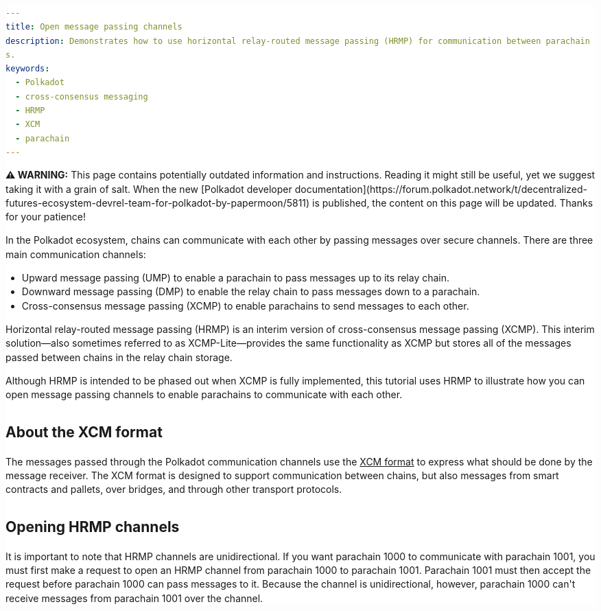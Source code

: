```yaml
---
title: Open message passing channels
description: Demonstrates how to use horizontal relay-routed message passing (HRMP) for communication between parachains.
keywords:
  - Polkadot
  - cross-consensus messaging
  - HRMP
  - XCM
  - parachain
---
```


<div class="warning">
	<p>
	<strong>⚠️ WARNING:</strong> This page contains potentially outdated information 
  and instructions. Reading it might still be useful, yet we suggest taking it with a grain of salt. When the new [Polkadot developer documentation](https://forum.polkadot.network/t/decentralized-futures-ecosystem-devrel-team-for-polkadot-by-papermoon/5811) is published, the content on this page will be updated. Thanks for your patience!
	</p>
</div>

In the Polkadot ecosystem, chains can communicate with each other by passing messages over secure channels.
There are three main communication channels:

- Upward message passing (UMP) to enable a parachain to pass messages up to its relay chain.
- Downward message passing (DMP) to enable the relay chain to pass messages down to a parachain.
- Cross-consensus message passing (XCMP) to enable parachains to send messages to each other.

Horizontal relay-routed message passing (HRMP) is an interim version of cross-consensus message passing (XCMP).
This interim solution—also sometimes referred to as XCMP-Lite—provides the same functionality as XCMP but stores all of the messages passed between chains in the relay chain storage.

Although HRMP is intended to be phased out when XCMP is fully implemented, this tutorial uses HRMP to illustrate how you can open message passing channels to enable parachains to communicate with each other.

## About the XCM format

The messages passed through the Polkadot communication channels use the [XCM format](https://github.com/paritytech/xcm-format) to express what should be done by the message receiver.
The XCM format is designed to support communication between chains, but also messages from smart contracts and pallets, over bridges, and through other transport protocols.

## Opening HRMP channels

It is important to note that HRMP channels are unidirectional.
If you want parachain 1000 to communicate with parachain 1001, you must first make a request to open an HRMP channel from parachain 1000 to parachain 1001.
Parachain 1001 must then accept the request before parachain 1000 can pass messages to it.
Because the channel is unidirectional, however, parachain 1000 can't receive messages from parachain 1001 over the channel.
